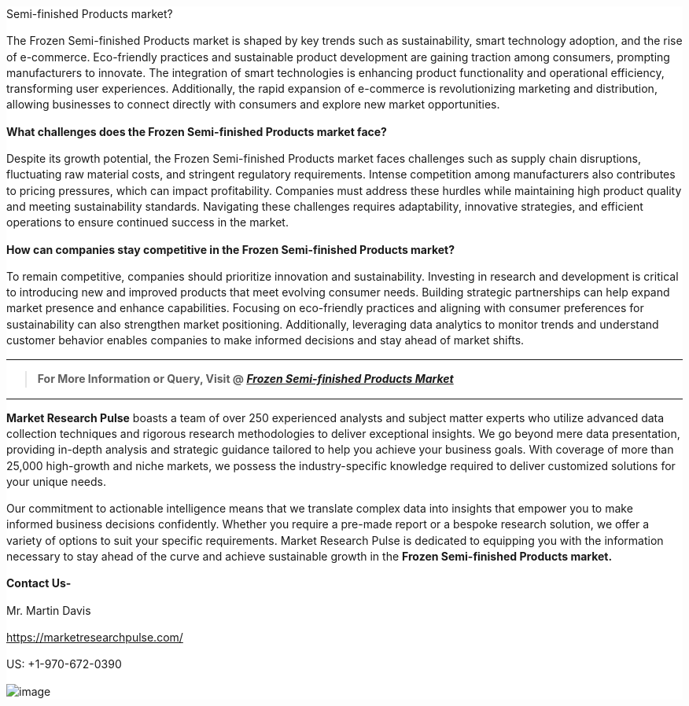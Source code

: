 Semi-finished Products market?</strong></p><p>The Frozen Semi-finished Products market is shaped by key trends such as sustainability, smart technology adoption, and the rise of e-commerce. Eco-friendly practices and sustainable product development are gaining traction among consumers, prompting manufacturers to innovate. The integration of smart technologies is enhancing product functionality and operational efficiency, transforming user experiences. Additionally, the rapid expansion of e-commerce is revolutionizing marketing and distribution, allowing businesses to connect directly with consumers and explore new market opportunities.</p><p><strong>What challenges does the Frozen Semi-finished Products market face?</strong></p><p>Despite its growth potential, the Frozen Semi-finished Products market faces challenges such as supply chain disruptions, fluctuating raw material costs, and stringent regulatory requirements. Intense competition among manufacturers also contributes to pricing pressures, which can impact profitability. Companies must address these hurdles while maintaining high product quality and meeting sustainability standards. Navigating these challenges requires adaptability, innovative strategies, and efficient operations to ensure continued success in the market.</p><p><strong>How can companies stay competitive in the Frozen Semi-finished Products market?</strong></p><p>To remain competitive, companies should prioritize innovation and sustainability. Investing in research and development is critical to introducing new and improved products that meet evolving consumer needs. Building strategic partnerships can help expand market presence and enhance capabilities. Focusing on eco-friendly practices and aligning with consumer preferences for sustainability can also strengthen market positioning. Additionally, leveraging data analytics to monitor trends and understand customer behavior enables companies to make informed decisions and stay ahead of market shifts.</p><hr /><blockquote><p><strong>For More Information or Query, Visit @&nbsp;<em><a href="https://marketresearchpulse.com/report/40220/frozen-semi-finished-products-market?utm_source=Linkedin&utm_medium=0114">Frozen Semi-finished Products Market</a></em></strong></p></blockquote><hr /><p><strong>Market Research Pulse</strong> boasts a team of over 250 experienced analysts and subject matter experts who utilize advanced data collection techniques and rigorous research methodologies to deliver exceptional insights. We go beyond mere data presentation, providing in-depth analysis and strategic guidance tailored to help you achieve your business goals. With coverage of more than 25,000 high-growth and niche markets, we possess the industry-specific knowledge required to deliver customized solutions for your unique needs.</p><p>Our commitment to actionable intelligence means that we translate complex data into insights that empower you to make informed business decisions confidently. Whether you require a pre-made report or a bespoke research solution, we offer a variety of options to suit your specific requirements. Market Research Pulse is dedicated to equipping you with the information necessary to stay ahead of the curve and achieve sustainable growth in the <strong>Frozen Semi-finished Products market.</strong></p><p><strong>Contact Us-</strong></p><p>Mr. Martin Davis</p><p>https://marketresearchpulse.com/</p><p>US: +1-970-672-0390</p>
![image](https://github.com/user-attachments/assets/efab9aa5-287b-48b3-9250-44f8b33bcc7f)
